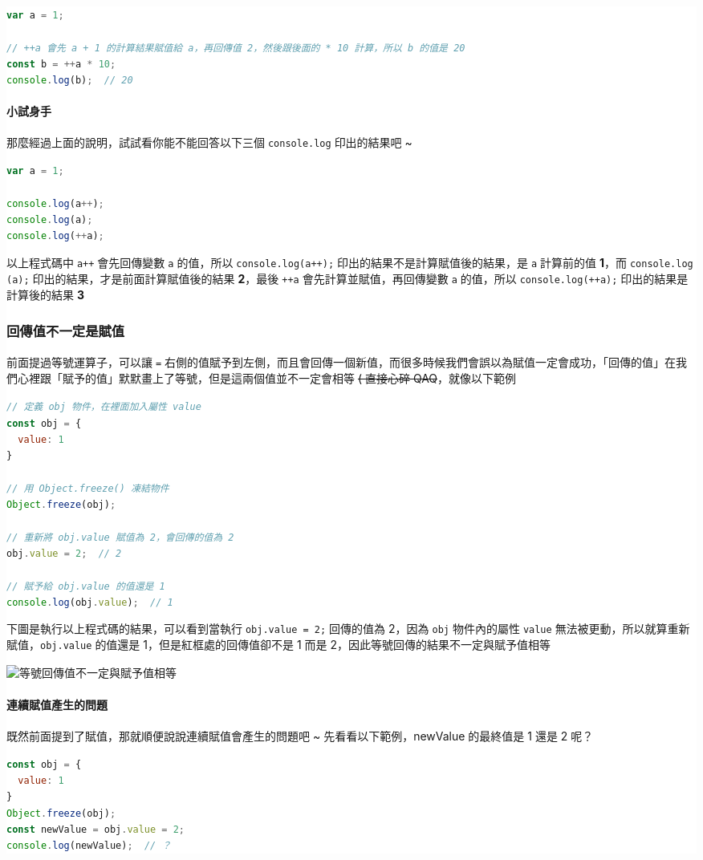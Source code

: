 ```javascript
var a = 1;

// ++a 會先 a + 1 的計算結果賦值給 a，再回傳值 2，然後跟後面的 * 10 計算，所以 b 的值是 20
const b = ++a * 10;
console.log(b);  // 20
```

#### 小試身手

那麼經過上面的說明，試試看你能不能回答以下三個 `console.log` 印出的結果吧 ~

```javascript
var a = 1;

console.log(a++);
console.log(a);
console.log(++a);
```

以上程式碼中 `a++` 會先回傳變數 `a` 的值，所以 `console.log(a++);` 印出的結果不是計算賦值後的結果，是 `a` 計算前的值 **1**，而 `console.log(a);` 印出的結果，才是前面計算賦值後的結果 **2**，最後 `++a` 會先計算並賦值，再回傳變數 `a` 的值，所以 `console.log(++a);` 印出的結果是計算後的結果 **3**

### 回傳值不一定是賦值

前面提過等號運算子，可以讓 `=` 右側的值賦予到左側，而且會回傳一個新值，而很多時候我們會誤以為賦值一定會成功，「回傳的值」在我們心裡跟「賦予的值」默默畫上了等號，但是這兩個值並不一定會相等 ~~( 直接心碎 QAQ~~，就像以下範例

```javascript
// 定義 obj 物件，在裡面加入屬性 value
const obj = {
  value: 1
}

// 用 Object.freeze() 凍結物件
Object.freeze(obj);

// 重新將 obj.value 賦值為 2，會回傳的值為 2
obj.value = 2;  // 2

// 賦予給 obj.value 的值還是 1
console.log(obj.value);  // 1
```

下圖是執行以上程式碼的結果，可以看到當執行 `obj.value = 2;` 回傳的值為 2，因為 `obj` 物件內的屬性 `value` 無法被更動，所以就算重新賦值，`obj.value` 的值還是 1，但是紅框處的回傳值卻不是 1 而是 2，因此等號回傳的結果不一定與賦予值相等

![等號回傳值不一定與賦予值相等](https://ithelp.ithome.com.tw/upload/images/20250522/20172694Xag9QYZW6p.png)

#### 連續賦值產生的問題

既然前面提到了賦值，那就順便說說連續賦值會產生的問題吧 ~ 先看看以下範例，newValue 的最終值是 1 還是 2 呢？

```javascript
const obj = {
  value: 1
}
Object.freeze(obj);
const newValue = obj.value = 2;
console.log(newValue);  // ？
```
